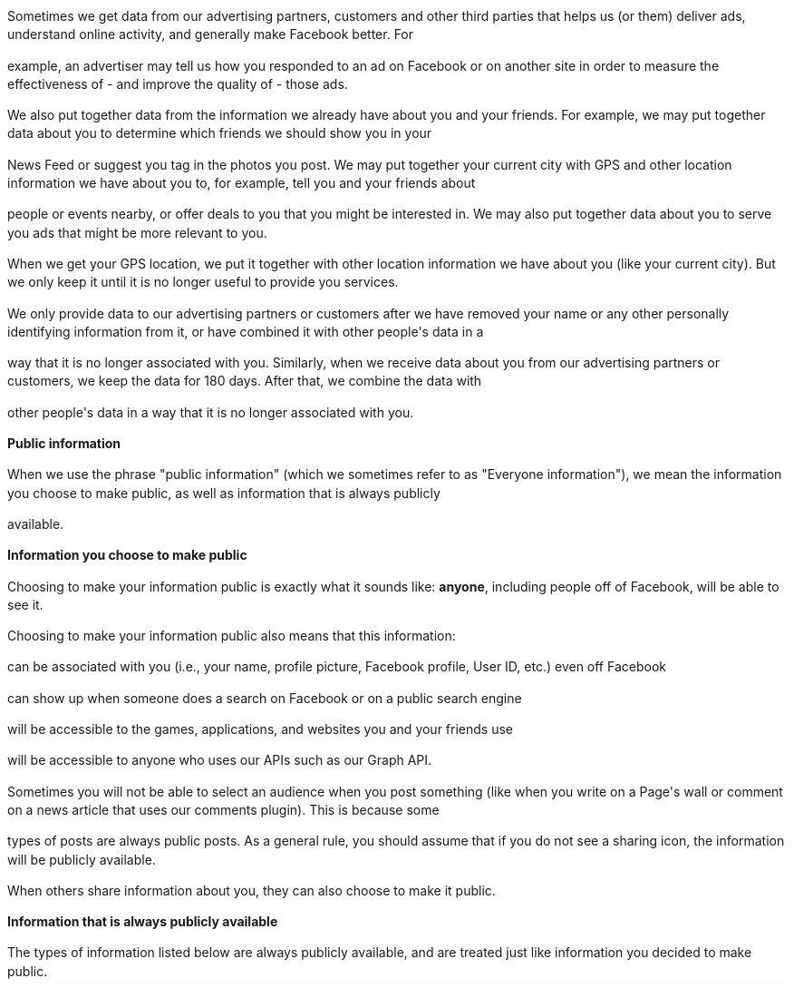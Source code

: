 Sometimes we get data from our advertising partners, customers and other third parties that helps us (or them) deliver ads, understand online activity, and generally make Facebook better. For

example, an advertiser may tell us how you responded to an ad on Facebook or on another site in order to measure the effectiveness of - and improve the quality of - those ads.

We also put together data from the information we already have about you and your friends. For example, we may put together data about you to determine which friends we should show you in your

News Feed or suggest you tag in the photos you post. We may put together your current city with GPS and other location information we have about you to, for example, tell you and your friends about

people or events nearby, or offer deals to you that you might be interested in. We may also put together data about you to serve you ads that might be more relevant to you.

 When we get your GPS location, we put it together with other location information we have about you (like your current city). But we only keep it until it is no longer useful to provide you services.

 We only provide data to our advertising partners or customers after we have removed your name or any other personally identifying information from it, or have combined it with other people's data in a

way that it is no longer associated with you. Similarly, when we receive data about you from our advertising partners or customers, we keep the data for 180 days. After that, we combine the data with

other people's data in a way that it is no longer associated with you.

**Public information**

When we use the phrase "public information" (which we sometimes refer to as "Everyone information"), we mean the information you choose to make public, as well as information that is always publicly

available.

**Information you choose to make public**

Choosing to make your information public is exactly what it sounds like: **anyone**, including people off of Facebook, will be able to see it.

Choosing to make your information public also means that this information:

can be associated with you (i.e., your name, profile picture, Facebook profile, User ID, etc.) even off Facebook

can show up when someone does a search on Facebook or on a public search engine

will be accessible to the games, applications, and websites you and your friends use

will be accessible to anyone who uses our APIs such as our Graph API.

 Sometimes you will not be able to select an audience when you post something (like when you write on a Page's wall or comment on a news article that uses our comments plugin). This is because some

types of posts are always public posts. As a general rule, you should assume that if you do not see a sharing icon, the information will be publicly available.

 When others share information about you, they can also choose to make it public. 

**Information that is always publicly available**

The types of information listed below are always publicly available, and are treated just like information you decided to make public.
